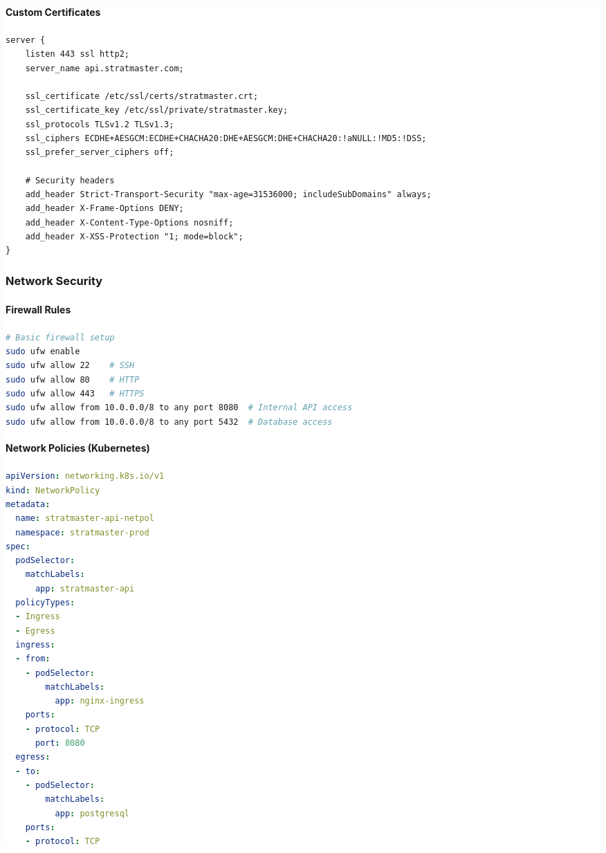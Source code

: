 #### Custom Certificates

```nginx
server {
    listen 443 ssl http2;
    server_name api.stratmaster.com;
    
    ssl_certificate /etc/ssl/certs/stratmaster.crt;
    ssl_certificate_key /etc/ssl/private/stratmaster.key;
    ssl_protocols TLSv1.2 TLSv1.3;
    ssl_ciphers ECDHE+AESGCM:ECDHE+CHACHA20:DHE+AESGCM:DHE+CHACHA20:!aNULL:!MD5:!DSS;
    ssl_prefer_server_ciphers off;
    
    # Security headers
    add_header Strict-Transport-Security "max-age=31536000; includeSubDomains" always;
    add_header X-Frame-Options DENY;
    add_header X-Content-Type-Options nosniff;
    add_header X-XSS-Protection "1; mode=block";
}
```

### Network Security

#### Firewall Rules

```bash
# Basic firewall setup
sudo ufw enable
sudo ufw allow 22    # SSH
sudo ufw allow 80    # HTTP
sudo ufw allow 443   # HTTPS
sudo ufw allow from 10.0.0.0/8 to any port 8080  # Internal API access
sudo ufw allow from 10.0.0.0/8 to any port 5432  # Database access
```

#### Network Policies (Kubernetes)

```yaml
apiVersion: networking.k8s.io/v1
kind: NetworkPolicy
metadata:
  name: stratmaster-api-netpol
  namespace: stratmaster-prod
spec:
  podSelector:
    matchLabels:
      app: stratmaster-api
  policyTypes:
  - Ingress
  - Egress
  ingress:
  - from:
    - podSelector:
        matchLabels:
          app: nginx-ingress
    ports:
    - protocol: TCP
      port: 8080
  egress:
  - to:
    - podSelector:
        matchLabels:
          app: postgresql
    ports:
    - protocol: TCP
```